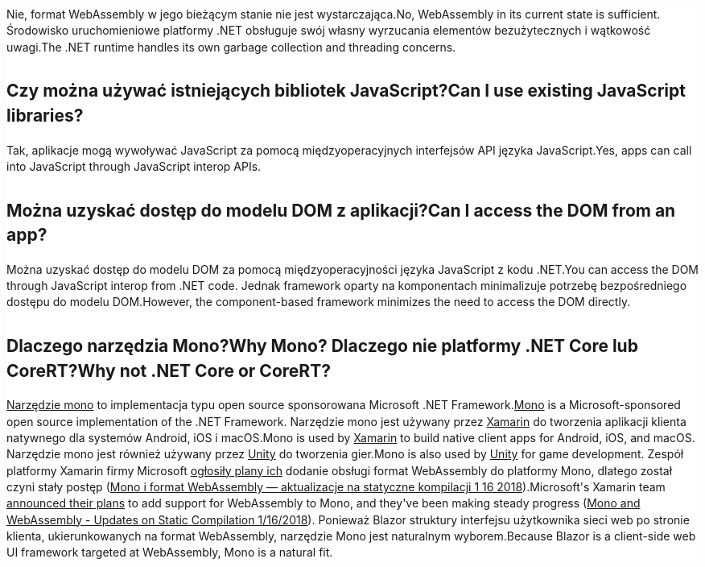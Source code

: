<span data-ttu-id="4bf0b-183">Nie, format WebAssembly w jego bieżącym stanie nie jest wystarczająca.</span><span class="sxs-lookup"><span data-stu-id="4bf0b-183">No, WebAssembly in its current state is sufficient.</span></span> <span data-ttu-id="4bf0b-184">Środowisko uruchomieniowe platformy .NET obsługuje swój własny wyrzucania elementów bezużytecznych i wątkowość uwagi.</span><span class="sxs-lookup"><span data-stu-id="4bf0b-184">The .NET runtime handles its own garbage collection and threading concerns.</span></span>

## <a name="can-i-use-existing-javascript-libraries"></a><span data-ttu-id="4bf0b-185">Czy można używać istniejących bibliotek JavaScript?</span><span class="sxs-lookup"><span data-stu-id="4bf0b-185">Can I use existing JavaScript libraries?</span></span>

<span data-ttu-id="4bf0b-186">Tak, aplikacje mogą wywoływać JavaScript za pomocą międzyoperacyjnych interfejsów API języka JavaScript.</span><span class="sxs-lookup"><span data-stu-id="4bf0b-186">Yes, apps can call into JavaScript through JavaScript interop APIs.</span></span>

## <a name="can-i-access-the-dom-from-an-app"></a><span data-ttu-id="4bf0b-187">Można uzyskać dostęp do modelu DOM z aplikacji?</span><span class="sxs-lookup"><span data-stu-id="4bf0b-187">Can I access the DOM from an app?</span></span>

<span data-ttu-id="4bf0b-188">Można uzyskać dostęp do modelu DOM za pomocą międzyoperacyjności języka JavaScript z kodu .NET.</span><span class="sxs-lookup"><span data-stu-id="4bf0b-188">You can access the DOM through JavaScript interop from .NET code.</span></span> <span data-ttu-id="4bf0b-189">Jednak framework oparty na komponentach minimalizuje potrzebę bezpośredniego dostępu do modelu DOM.</span><span class="sxs-lookup"><span data-stu-id="4bf0b-189">However, the component-based framework minimizes the need to access the DOM directly.</span></span>

## <a name="why-mono-why-not-net-core-or-corert"></a><span data-ttu-id="4bf0b-190">Dlaczego narzędzia Mono?</span><span class="sxs-lookup"><span data-stu-id="4bf0b-190">Why Mono?</span></span> <span data-ttu-id="4bf0b-191">Dlaczego nie platformy .NET Core lub CoreRT?</span><span class="sxs-lookup"><span data-stu-id="4bf0b-191">Why not .NET Core or CoreRT?</span></span>

<span data-ttu-id="4bf0b-192">[Narzędzie mono](http://www.mono-project.com/) to implementacja typu open source sponsorowana Microsoft .NET Framework.</span><span class="sxs-lookup"><span data-stu-id="4bf0b-192">[Mono](http://www.mono-project.com/) is a Microsoft-sponsored open source implementation of the .NET Framework.</span></span> <span data-ttu-id="4bf0b-193">Narzędzie mono jest używany przez [Xamarin](https://www.xamarin.com/) do tworzenia aplikacji klienta natywnego dla systemów Android, iOS i macOS.</span><span class="sxs-lookup"><span data-stu-id="4bf0b-193">Mono is used by [Xamarin](https://www.xamarin.com/) to build native client apps for Android, iOS, and macOS.</span></span> <span data-ttu-id="4bf0b-194">Narzędzie mono jest również używany przez [Unity](https://unity3d.com/) do tworzenia gier.</span><span class="sxs-lookup"><span data-stu-id="4bf0b-194">Mono is also used by [Unity](https://unity3d.com/) for game development.</span></span> <span data-ttu-id="4bf0b-195">Zespół platformy Xamarin firmy Microsoft [ogłosiły plany ich](http://www.mono-project.com/news/2017/08/09/hello-webassembly/) dodanie obsługi format WebAssembly do platformy Mono, dlatego został czyni stały postęp ([Mono i format WebAssembly — aktualizacje na statyczne kompilacji 1 16 2018](http://www.mono-project.com/news/2018/01/16/mono-static-webassembly-compilation/)).</span><span class="sxs-lookup"><span data-stu-id="4bf0b-195">Microsoft's Xamarin team [announced their plans](http://www.mono-project.com/news/2017/08/09/hello-webassembly/) to add support for WebAssembly to Mono, and they've been making steady progress ([Mono and WebAssembly - Updates on Static Compilation 1/16/2018](http://www.mono-project.com/news/2018/01/16/mono-static-webassembly-compilation/)).</span></span> <span data-ttu-id="4bf0b-196">Ponieważ Blazor struktury interfejsu użytkownika sieci web po stronie klienta, ukierunkowanych na format WebAssembly, narzędzie Mono jest naturalnym wyborem.</span><span class="sxs-lookup"><span data-stu-id="4bf0b-196">Because Blazor is a client-side web UI framework targeted at WebAssembly, Mono is a natural fit.</span></span>
